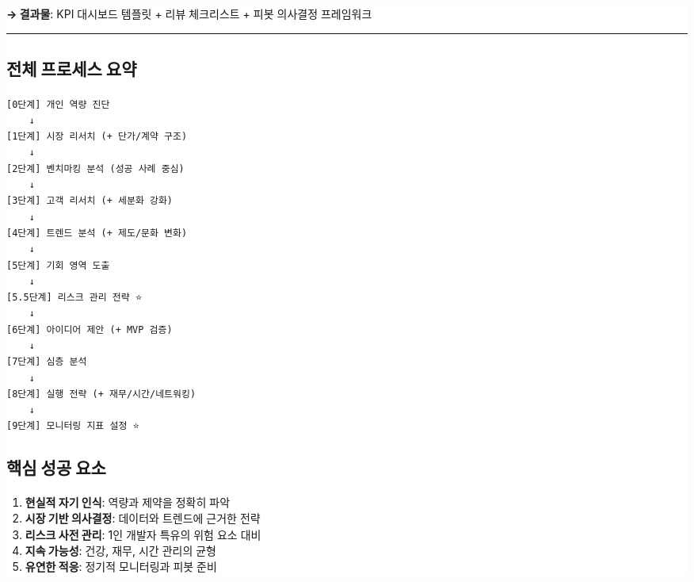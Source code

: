 **→ 결과물**: KPI 대시보드 템플릿 + 리뷰 체크리스트 + 피봇 의사결정 프레임워크

---

## 전체 프로세스 요약

```
[0단계] 개인 역량 진단
    ↓
[1단계] 시장 리서치 (+ 단가/계약 구조)
    ↓
[2단계] 벤치마킹 분석 (성공 사례 중심)
    ↓
[3단계] 고객 리서치 (+ 세분화 강화)
    ↓
[4단계] 트렌드 분석 (+ 제도/문화 변화)
    ↓
[5단계] 기회 영역 도출
    ↓
[5.5단계] 리스크 관리 전략 ⭐
    ↓
[6단계] 아이디어 제안 (+ MVP 검증)
    ↓
[7단계] 심층 분석
    ↓
[8단계] 실행 전략 (+ 재무/시간/네트워킹)
    ↓
[9단계] 모니터링 지표 설정 ⭐
```

## 핵심 성공 요소

1. **현실적 자기 인식**: 역량과 제약을 정확히 파악
2. **시장 기반 의사결정**: 데이터와 트렌드에 근거한 전략
3. **리스크 사전 관리**: 1인 개발자 특유의 위험 요소 대비
4. **지속 가능성**: 건강, 재무, 시간 관리의 균형
5. **유연한 적응**: 정기적 모니터링과 피봇 준비
